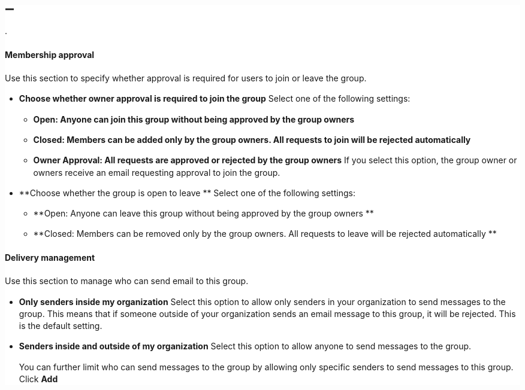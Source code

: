     
    
![Remove icon](images/ITPro_EAC_RemoveIcon.png)
  
    
    
.
  
    
    

#### Membership approval
<a name="membershipapproval"> </a>


  
    
    
Use this section to specify whether approval is required for users to join or leave the group.
  
    
    

- **Choose whether owner approval is required to join the group** Select one of the following settings:
    
  - **Open: Anyone can join this group without being approved by the group owners**
    
  
  - **Closed: Members can be added only by the group owners. All requests to join will be rejected automatically**
    
  
  - **Owner Approval: All requests are approved or rejected by the group owners** If you select this option, the group owner or owners receive an email requesting approval to join the group.
    
  
- **Choose whether the group is open to leave ** Select one of the following settings:
    
  - **Open: Anyone can leave this group without being approved by the group owners **
    
  
  - **Closed: Members can be removed only by the group owners. All requests to leave will be rejected automatically **
    
  

#### Delivery management
<a name="deliverymanagement"> </a>

Use this section to manage who can send email to this group.
  
    
    

- **Only senders inside my organization** Select this option to allow only senders in your organization to send messages to the group. This means that if someone outside of your organization sends an email message to this group, it will be rejected. This is the default setting.
    
  
- **Senders inside and outside of my organization** Select this option to allow anyone to send messages to the group.
    
    You can further limit who can send messages to the group by allowing only specific senders to send messages to this group. Click **Add**
  
    